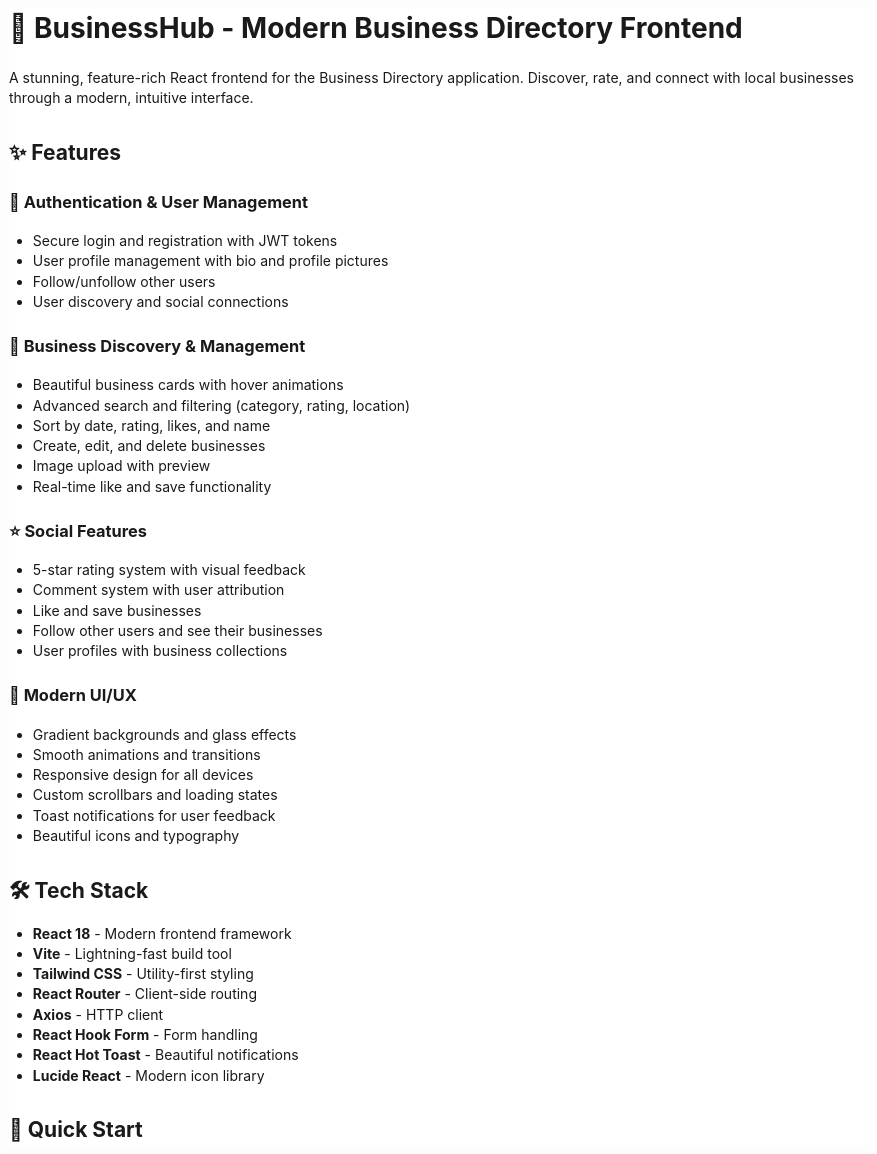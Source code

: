 # 🏢 BusinessHub - Modern Business Directory Frontend

A stunning, feature-rich React frontend for the Business Directory application. Discover, rate, and connect with local businesses through a modern, intuitive interface.

## ✨ Features

### 🔐 **Authentication & User Management**
- Secure login and registration with JWT tokens
- User profile management with bio and profile pictures
- Follow/unfollow other users
- User discovery and social connections

### 🏪 **Business Discovery & Management**
- Beautiful business cards with hover animations
- Advanced search and filtering (category, rating, location)
- Sort by date, rating, likes, and name
- Create, edit, and delete businesses
- Image upload with preview
- Real-time like and save functionality

### ⭐ **Social Features**
- 5-star rating system with visual feedback
- Comment system with user attribution
- Like and save businesses
- Follow other users and see their businesses
- User profiles with business collections

### 🎨 **Modern UI/UX**
- Gradient backgrounds and glass effects
- Smooth animations and transitions
- Responsive design for all devices
- Custom scrollbars and loading states
- Toast notifications for user feedback
- Beautiful icons and typography

## 🛠 **Tech Stack**

- **React 18** - Modern frontend framework
- **Vite** - Lightning-fast build tool
- **Tailwind CSS** - Utility-first styling
- **React Router** - Client-side routing
- **Axios** - HTTP client
- **React Hook Form** - Form handling
- **React Hot Toast** - Beautiful notifications
- **Lucide React** - Modern icon library

## 🚀 **Quick Start**
